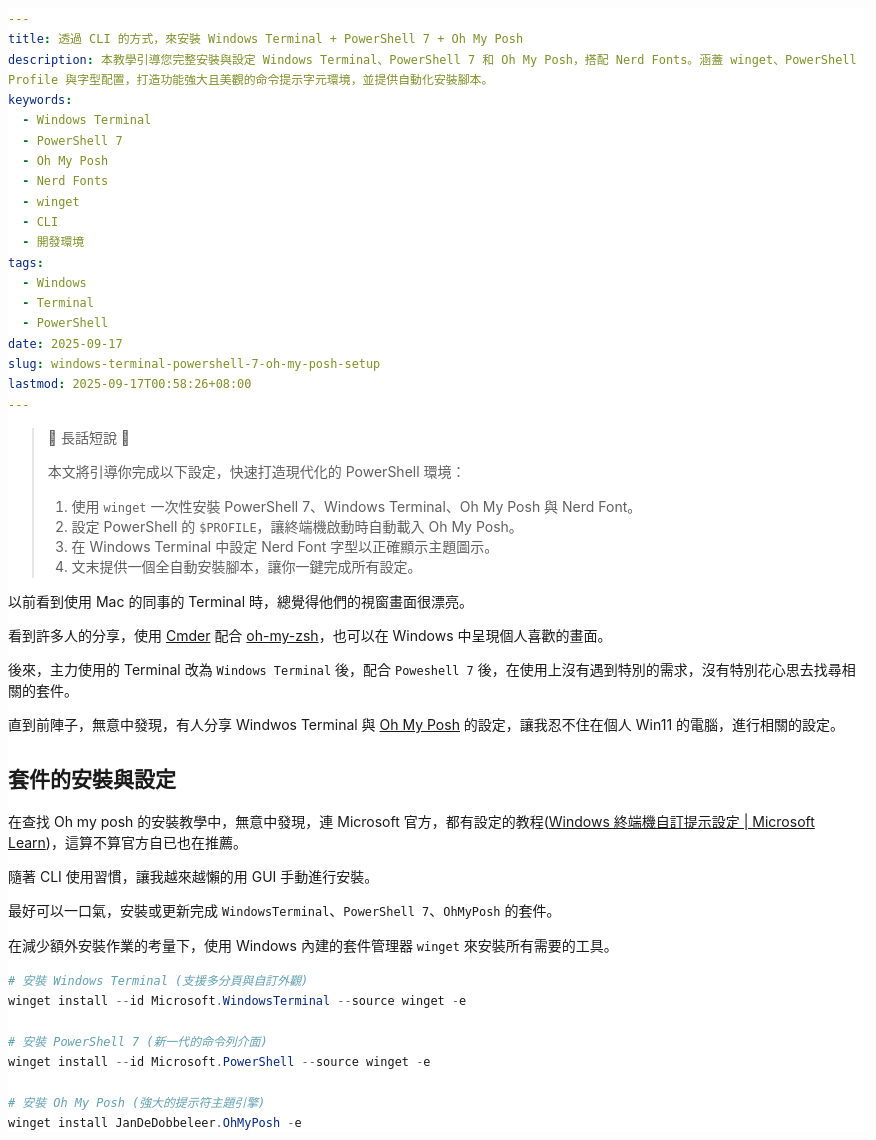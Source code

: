 ```yaml
---
title: 透過 CLI 的方式，來安裝 Windows Terminal + PowerShell 7 + Oh My Posh
description: 本教學引導您完整安裝與設定 Windows Terminal、PowerShell 7 和 Oh My Posh，搭配 Nerd Fonts。涵蓋 winget、PowerShell Profile 與字型配置，打造功能強大且美觀的命令提示字元環境，並提供自動化安裝腳本。
keywords:
  - Windows Terminal
  - PowerShell 7
  - Oh My Posh
  - Nerd Fonts
  - winget
  - CLI
  - 開發環境
tags:
  - Windows
  - Terminal
  - PowerShell
date: 2025-09-17
slug: windows-terminal-powershell-7-oh-my-posh-setup
lastmod: 2025-09-17T00:58:26+08:00
---
```

> 🔖 長話短說 🔖
> 
> 本文將引導你完成以下設定，快速打造現代化的 PowerShell 環境：
> 1.  使用 `winget` 一次性安裝 PowerShell 7、Windows Terminal、Oh My Posh 與 Nerd Font。
> 2.  設定 PowerShell 的 `$PROFILE`，讓終端機啟動時自動載入 Oh My Posh。
> 3.  在 Windows Terminal 中設定 Nerd Font 字型以正確顯示主題圖示。
> 4.  文末提供一個全自動安裝腳本，讓你一鍵完成所有設定。

以前看到使用 Mac 的同事的 Terminal 時，總覺得他們的視窗畫面很漂亮。

看到許多人的分享，使用 [Cmder](https://cmder.app/) 配合 [oh-my-zsh](https://ohmyz.sh/)，也可以在 Windows 中呈現個人喜歡的畫面。

後來，主力使用的 Terminal 改為 `Windows Terminal` 後，配合 `Poweshell 7` 後，在使用上沒有遇到特別的需求，沒有特別花心思去找尋相關的套件。

直到前陣子，無意中發現，有人分享 Windwos Terminal 與 [Oh My Posh](https://ohmyposh.dev/) 的設定，讓我忍不住在個人 Win11 的電腦，進行相關的設定。

## 套件的安裝與設定

在查找 Oh my posh 的安裝教學中，無意中發現，連 Microsoft 官方，都有設定的教程([Windows 終端機自訂提示設定 \| Microsoft Learn](https://learn.microsoft.com/zh-tw/windows/terminal/tutorials/custom-prompt-setup))，這算不算官方自已也在推薦。

隨著 CLI 使用習慣，讓我越來越懶的用 GUI 手動進行安裝。

最好可以一口氣，安裝或更新完成 `WindowsTerminal`、`PowerShell 7`、`OhMyPosh` 的套件。

在減少額外安裝作業的考量下，使用 Windows 內建的套件管理器 `winget` 來安裝所有需要的工具。

```powershell
# 安裝 Windows Terminal (支援多分頁與自訂外觀)
winget install --id Microsoft.WindowsTerminal --source winget -e

# 安裝 PowerShell 7 (新一代的命令列介面)
winget install --id Microsoft.PowerShell --source winget -e

# 安裝 Oh My Posh (強大的提示符主題引擎)
winget install JanDeDobbeleer.OhMyPosh -e
```
